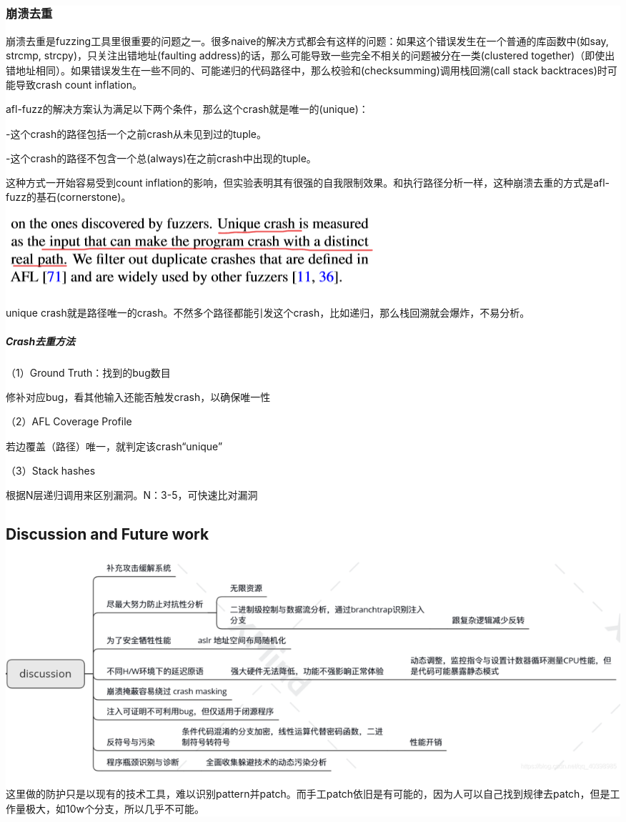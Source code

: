 

### 崩溃去重

崩溃去重是fuzzing工具里很重要的问题之一。很多naive的解决方式都会有这样的问题：如果这个错误发生在一个普通的库函数中(如say, strcmp, strcpy)，只关注出错地址(faulting address)的话，那么可能导致一些完全不相关的问题被分在一类(clustered together)（即使出错地址相同）。如果错误发生在一些不同的、可能递归的代码路径中，那么校验和(checksumming)调用栈回溯(call stack backtraces)时可能导致crash count inflation。

afl-fuzz的解决方案认为满足以下两个条件，那么这个crash就是唯一的(unique)：

-这个crash的路径包括一个之前crash从未见到过的tuple。

-这个crash的路径不包含一个总(always)在之前crash中出现的tuple。

这种方式一开始容易受到count inflation的影响，但实验表明其有很强的自我限制效果。和执行路径分析一样，这种崩溃去重的方式是afl-fuzz的基石(cornerstone)。

![image-20201214124115187](Anti-Fuzz.assets/image-20201214124115187.png)



unique crash就是路径唯一的crash。不然多个路径都能引发这个crash，比如递归，那么栈回溯就会爆炸，不易分析。

##### Crash去重方法

（1）Ground Truth：找到的bug数目

 修补对应bug，看其他输入还能否触发crash，以确保唯一性

（2）AFL Coverage Profile

 若边覆盖（路径）唯一，就判定该crash“unique”

（3）Stack hashes

 根据N层递归调用来区别漏洞。N：3-5，可快速比对漏洞





## Discussion and Future work

![img](Anti-Fuzz.assets/20191217212854889.png)



这里做的防护只是以现有的技术工具，难以识别pattern并patch。而手工patch依旧是有可能的，因为人可以自己找到规律去patch，但是工作量极大，如10w个分支，所以几乎不可能。


